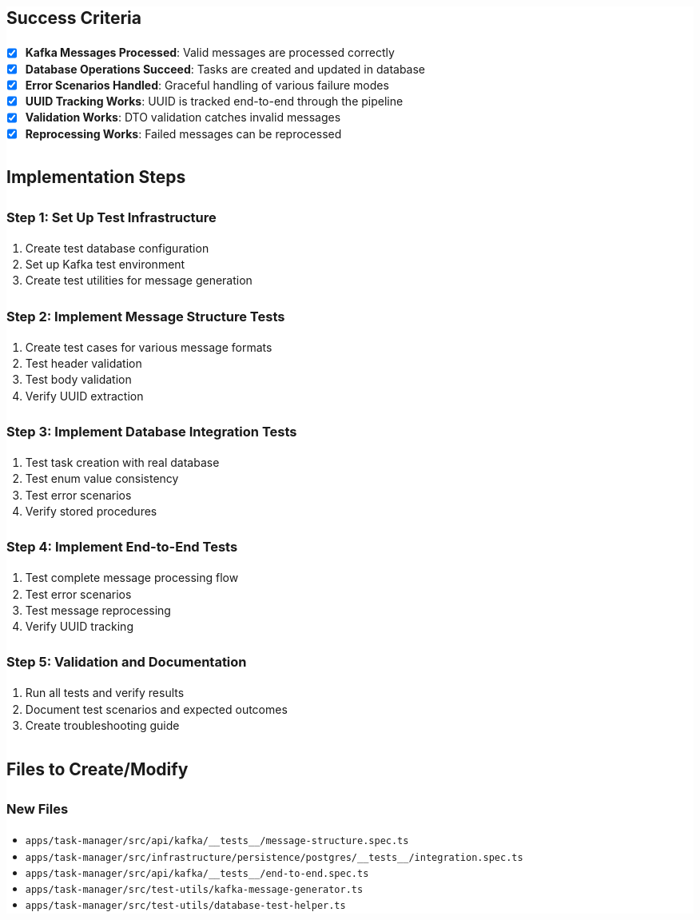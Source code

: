 ## Success Criteria

- [x] **Kafka Messages Processed**: Valid messages are processed correctly
- [x] **Database Operations Succeed**: Tasks are created and updated in database
- [x] **Error Scenarios Handled**: Graceful handling of various failure modes
- [x] **UUID Tracking Works**: UUID is tracked end-to-end through the pipeline
- [x] **Validation Works**: DTO validation catches invalid messages
- [x] **Reprocessing Works**: Failed messages can be reprocessed

## Implementation Steps

### Step 1: Set Up Test Infrastructure

1. Create test database configuration
2. Set up Kafka test environment
3. Create test utilities for message generation

### Step 2: Implement Message Structure Tests

1. Create test cases for various message formats
2. Test header validation
3. Test body validation
4. Verify UUID extraction

### Step 3: Implement Database Integration Tests

1. Test task creation with real database
2. Test enum value consistency
3. Test error scenarios
4. Verify stored procedures

### Step 4: Implement End-to-End Tests

1. Test complete message processing flow
2. Test error scenarios
3. Test message reprocessing
4. Verify UUID tracking

### Step 5: Validation and Documentation

1. Run all tests and verify results
2. Document test scenarios and expected outcomes
3. Create troubleshooting guide

## Files to Create/Modify

### New Files

- `apps/task-manager/src/api/kafka/__tests__/message-structure.spec.ts`
- `apps/task-manager/src/infrastructure/persistence/postgres/__tests__/integration.spec.ts`
- `apps/task-manager/src/api/kafka/__tests__/end-to-end.spec.ts`
- `apps/task-manager/src/test-utils/kafka-message-generator.ts`
- `apps/task-manager/src/test-utils/database-test-helper.ts`
